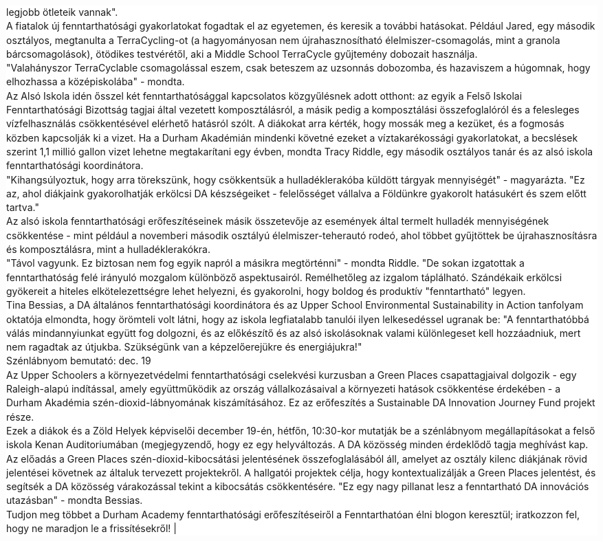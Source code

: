 legjobb ötleteik vannak".<br/>A fiatalok új fenntarthatósági gyakorlatokat fogadtak el az egyetemen, és keresik a további hatásokat. Például Jared, egy második osztályos, megtanulta a TerraCycling-ot (a hagyományosan nem újrahasznosítható élelmiszer-csomagolás, mint a granola bárcsomagolások), ötödikes testvérétől, aki a Middle School TerraCycle gyűjtemény dobozait használja.<br/>"Valahányszor TerraCyclable csomagolással eszem, csak beteszem az uzsonnás dobozomba, és hazaviszem a húgomnak, hogy elhozhassa a középiskolába" - mondta.<br/>Az Alsó Iskola idén ősszel két fenntarthatósággal kapcsolatos közgyűlésnek adott otthont: az egyik a Felső Iskolai Fenntarthatósági Bizottság tagjai által vezetett komposztálásról, a másik pedig a komposztálási összefoglalóról és a felesleges vízfelhasználás csökkentésével elérhető hatásról szólt. A diákokat arra kérték, hogy mossák meg a kezüket, és a fogmosás közben kapcsolják ki a vizet. Ha a Durham Akadémián mindenki követné ezeket a víztakarékossági gyakorlatokat, a becslések szerint 1,1 millió gallon vizet lehetne megtakarítani egy évben, mondta Tracy Riddle, egy második osztályos tanár és az alsó iskola fenntarthatósági koordinátora.<br/>"Kihangsúlyoztuk, hogy arra törekszünk, hogy csökkentsük a hulladéklerakóba küldött tárgyak mennyiségét" - magyarázta. "Ez az, ahol diákjaink gyakorolhatják erkölcsi DA készségeiket - felelősséget vállalva a Földünkre gyakorolt hatásukért és szem előtt tartva."<br/>Az alsó iskola fenntarthatósági erőfeszítéseinek másik összetevője az események által termelt hulladék mennyiségének csökkentése - mint például a novemberi második osztályú élelmiszer-teherautó rodeó, ahol többet gyűjtöttek be újrahasznosításra és komposztálásra, mint a hulladéklerakókra.<br/>"Távol vagyunk. Ez biztosan nem fog egyik napról a másikra megtörténni" - mondta Riddle. "De sokan izgatottak a fenntarthatóság felé irányuló mozgalom különböző aspektusairól. Remélhetőleg az izgalom táplálható. Szándékaik erkölcsi gyökereit a hiteles elkötelezettségre lehet helyezni, és gyakorolni, hogy boldog és produktív "fenntartható" legyen.<br/>Tina Bessias, a DA általános fenntarthatósági koordinátora és az Upper School Environmental Sustainability in Action tanfolyam oktatója elmondta, hogy örömteli volt látni, hogy az iskola legfiatalabb tanulói ilyen lelkesedéssel ugranak be: "A fenntarthatóbbá válás mindannyiunkat együtt fog dolgozni, és az előkészítő és az alsó iskolásoknak valami különlegeset kell hozzáadniuk, mert nem ragadtak az útjukba. Szükségünk van a képzelőerejükre és energiájukra!"<br/>Szénlábnyom bemutató: dec. 19<br/>Az Upper Schoolers a környezetvédelmi fenntarthatósági cselekvési kurzusban a Green Places csapattagjaival dolgozik - egy Raleigh-alapú indítással, amely együttműködik az ország vállalkozásaival a környezeti hatások csökkentése érdekében - a Durham Akadémia szén-dioxid-lábnyomának kiszámításához. Ez az erőfeszítés a Sustainable DA Innovation Journey Fund projekt része.<br/>Ezek a diákok és a Zöld Helyek képviselői december 19-én, hétfőn, 10:30-kor mutatják be a szénlábnyom megállapításokat a felső iskola Kenan Auditoriumában (megjegyzendő, hogy ez egy helyváltozás. A DA közösség minden érdeklődő tagja meghívást kap.<br/>Az előadás a Green Places szén-dioxid-kibocsátási jelentésének összefoglalásából áll, amelyet az osztály kilenc diákjának rövid jelentései követnek az általuk tervezett projektekről. A hallgatói projektek célja, hogy kontextualizálják a Green Places jelentést, és segítsék a DA közösség várakozással tekint a kibocsátás csökkentésére. "Ez egy nagy pillanat lesz a fenntartható DA innovációs utazásban" - mondta Bessias.<br/>Tudjon meg többet a Durham Academy fenntarthatósági erőfeszítéseiről a Fenntarthatóan élni blogon keresztül; iratkozzon fel, hogy ne maradjon le a frissítésekről! |